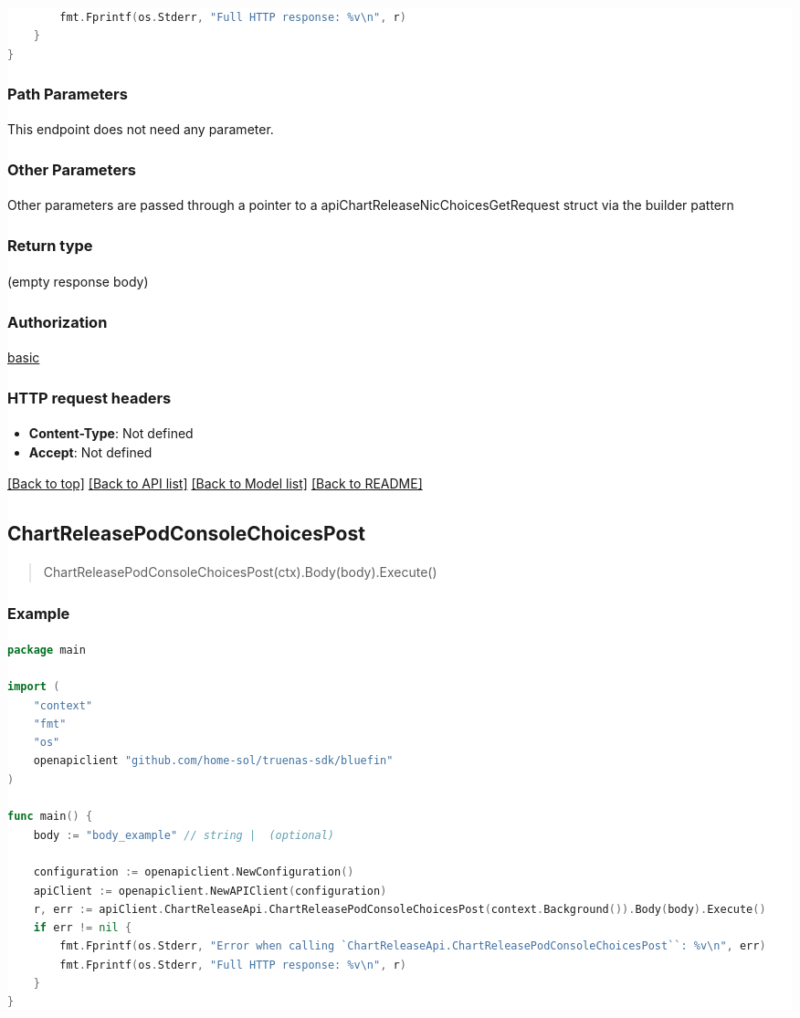 ```go
        fmt.Fprintf(os.Stderr, "Full HTTP response: %v\n", r)
    }
}
```

### Path Parameters

This endpoint does not need any parameter.

### Other Parameters

Other parameters are passed through a pointer to a apiChartReleaseNicChoicesGetRequest struct via the builder pattern


### Return type

 (empty response body)

### Authorization

[basic](../README.md#basic)

### HTTP request headers

- **Content-Type**: Not defined
- **Accept**: Not defined

[[Back to top]](#) [[Back to API list]](../README.md#documentation-for-api-endpoints)
[[Back to Model list]](../README.md#documentation-for-models)
[[Back to README]](../README.md)


## ChartReleasePodConsoleChoicesPost

> ChartReleasePodConsoleChoicesPost(ctx).Body(body).Execute()





### Example

```go
package main

import (
    "context"
    "fmt"
    "os"
    openapiclient "github.com/home-sol/truenas-sdk/bluefin"
)

func main() {
    body := "body_example" // string |  (optional)

    configuration := openapiclient.NewConfiguration()
    apiClient := openapiclient.NewAPIClient(configuration)
    r, err := apiClient.ChartReleaseApi.ChartReleasePodConsoleChoicesPost(context.Background()).Body(body).Execute()
    if err != nil {
        fmt.Fprintf(os.Stderr, "Error when calling `ChartReleaseApi.ChartReleasePodConsoleChoicesPost``: %v\n", err)
        fmt.Fprintf(os.Stderr, "Full HTTP response: %v\n", r)
    }
}
```
